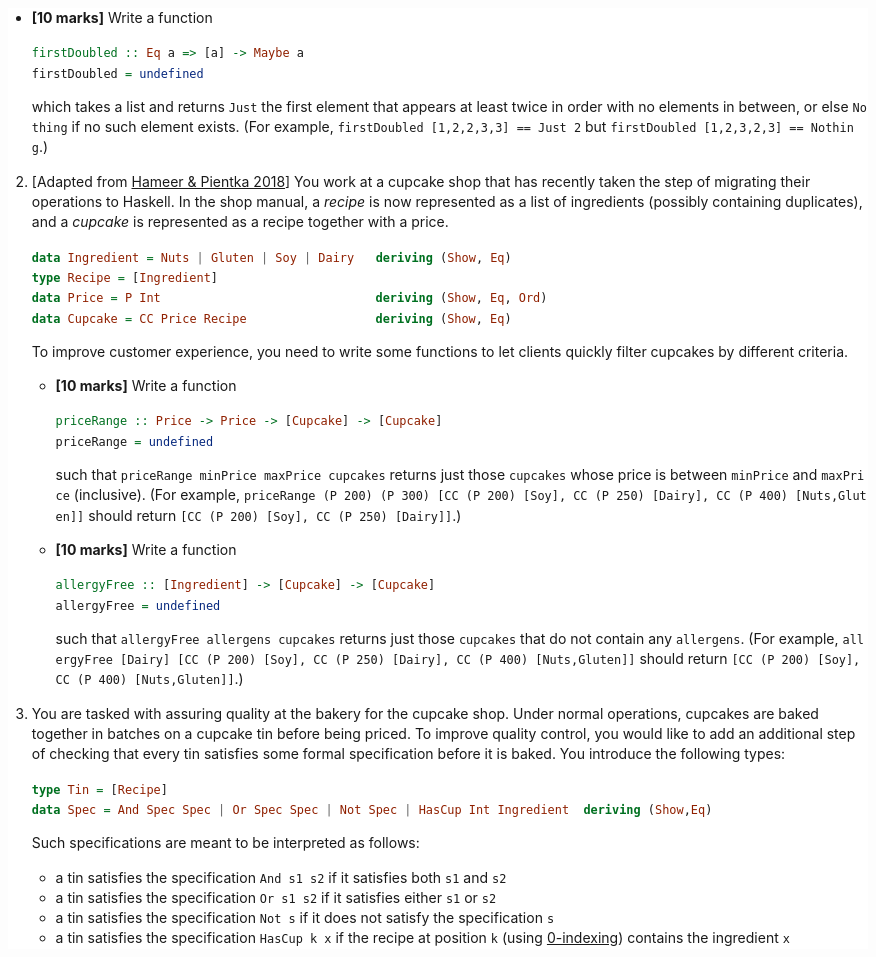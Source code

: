    * **[10 marks]**
     Write a function
     ```haskell
     firstDoubled :: Eq a => [a] -> Maybe a
     firstDoubled = undefined
     ```
     which takes a list and returns `Just` the first element that appears at least twice in order with no elements in between,
     or else `Nothing` if no such element exists.
     (For example, `firstDoubled [1,2,2,3,3] == Just 2` but `firstDoubled [1,2,3,2,3] == Nothing`.)

2. [Adapted from [Hameer & Pientka 2018](https://www.cs.mcgill.ca/~bpientka/papers/learn-ocaml-icfp19.pdf)]
   You work at a cupcake shop that has recently taken the step of migrating their operations to Haskell.
   In the shop manual, a *recipe* is now represented as a list of ingredients (possibly containing duplicates), and a *cupcake* is represented as a recipe together with a price.
   ```haskell
   data Ingredient = Nuts | Gluten | Soy | Dairy   deriving (Show, Eq)
   type Recipe = [Ingredient]
   data Price = P Int                              deriving (Show, Eq, Ord)
   data Cupcake = CC Price Recipe                  deriving (Show, Eq)
   ```
   To improve customer experience, you need to write some functions to let clients quickly filter cupcakes by different criteria.

   * **[10 marks]**
     Write a function
     ```haskell
     priceRange :: Price -> Price -> [Cupcake] -> [Cupcake]
     priceRange = undefined
     ```
     such that `priceRange minPrice maxPrice cupcakes` returns just those `cupcakes` whose price is between `minPrice` and `maxPrice` (inclusive).
     (For example, `priceRange (P 200) (P 300) [CC (P 200) [Soy], CC (P 250) [Dairy], CC (P 400) [Nuts,Gluten]]` should return `[CC (P 200) [Soy], CC (P 250) [Dairy]]`.)

   * **[10 marks]**
     Write a function
     ```haskell
     allergyFree :: [Ingredient] -> [Cupcake] -> [Cupcake]
     allergyFree = undefined
     ```
     such that `allergyFree allergens cupcakes` returns just those `cupcakes` that do not contain any `allergens`.
     (For example, `allergyFree [Dairy] [CC (P 200) [Soy], CC (P 250) [Dairy], CC (P 400) [Nuts,Gluten]]` should return `[CC (P 200) [Soy], CC (P 400) [Nuts,Gluten]]`.)

3. You are tasked with assuring quality at the bakery for the cupcake shop.
   Under normal operations, cupcakes are baked together in batches on a cupcake tin before being priced.
   To improve quality control, you would like to add an additional step of checking that every tin satisfies some formal specification before it is baked.
   You introduce the following types:
   ```haskell
   type Tin = [Recipe]
   data Spec = And Spec Spec | Or Spec Spec | Not Spec | HasCup Int Ingredient  deriving (Show,Eq)
   ```
   Such specifications are meant to be interpreted as follows:
   * a tin satisfies the specification `And s1 s2`  if it satisfies both `s1` and `s2`
   * a tin satisfies the specification `Or s1 s2`   if it satisfies either `s1` or `s2`
   * a tin satisfies the specification `Not s`      if it does not satisfy the specification `s`
   * a tin satisfies the specification `HasCup k x` if the recipe at position `k` (using [0-indexing](https://en.wikipedia.org/wiki/Zero-based_numbering)) contains the ingredient `x`
